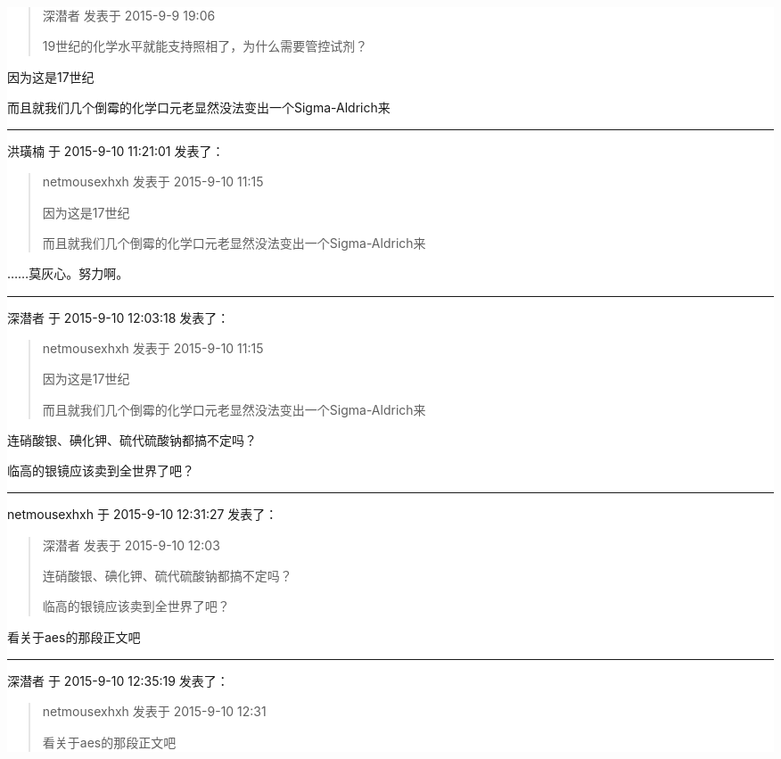 > 深潜者 发表于 2015-9-9 19:06
> 
> 19世纪的化学水平就能支持照相了，为什么需要管控试剂？



因为这是17世纪

而且就我们几个倒霉的化学口元老显然没法变出一个Sigma-Aldrich来

---------

洪璜楠 于 2015-9-10 11:21:01 发表了：

> netmousexhxh 发表于 2015-9-10 11:15
> 
> 因为这是17世纪
> 
> 而且就我们几个倒霉的化学口元老显然没法变出一个Sigma-Aldrich来



……莫灰心。努力啊。

---------

深潜者 于 2015-9-10 12:03:18 发表了：

> netmousexhxh 发表于 2015-9-10 11:15
> 
> 因为这是17世纪
> 
> 而且就我们几个倒霉的化学口元老显然没法变出一个Sigma-Aldrich来



连硝酸银、碘化钾、硫代硫酸钠都搞不定吗？

临高的银镜应该卖到全世界了吧？

---------

netmousexhxh 于 2015-9-10 12:31:27 发表了：

> 深潜者 发表于 2015-9-10 12:03
> 
> 连硝酸银、碘化钾、硫代硫酸钠都搞不定吗？
> 
> 临高的银镜应该卖到全世界了吧？



看关于aes的那段正文吧

---------

深潜者 于 2015-9-10 12:35:19 发表了：

> netmousexhxh 发表于 2015-9-10 12:31
> 
> 看关于aes的那段正文吧
